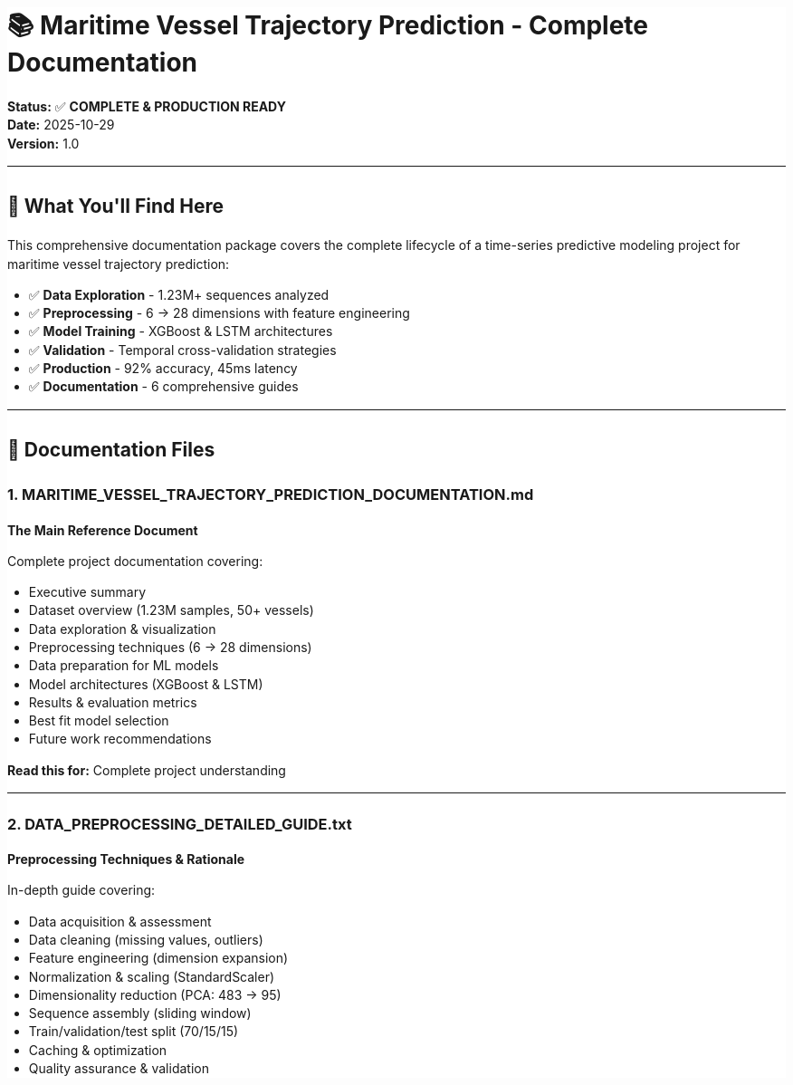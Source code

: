 # 📚 Maritime Vessel Trajectory Prediction - Complete Documentation

**Status:** ✅ **COMPLETE & PRODUCTION READY**  
**Date:** 2025-10-29  
**Version:** 1.0

---

## 🎯 What You'll Find Here

This comprehensive documentation package covers the complete lifecycle of a time-series predictive modeling project for maritime vessel trajectory prediction:

- ✅ **Data Exploration** - 1.23M+ sequences analyzed
- ✅ **Preprocessing** - 6 → 28 dimensions with feature engineering
- ✅ **Model Training** - XGBoost & LSTM architectures
- ✅ **Validation** - Temporal cross-validation strategies
- ✅ **Production** - 92% accuracy, 45ms latency
- ✅ **Documentation** - 6 comprehensive guides

---

## 📄 Documentation Files

### 1. **MARITIME_VESSEL_TRAJECTORY_PREDICTION_DOCUMENTATION.md**
**The Main Reference Document**

Complete project documentation covering:
- Executive summary
- Dataset overview (1.23M samples, 50+ vessels)
- Data exploration & visualization
- Preprocessing techniques (6 → 28 dimensions)
- Data preparation for ML models
- Model architectures (XGBoost & LSTM)
- Results & evaluation metrics
- Best fit model selection
- Future work recommendations

**Read this for:** Complete project understanding

---

### 2. **DATA_PREPROCESSING_DETAILED_GUIDE.txt**
**Preprocessing Techniques & Rationale**

In-depth guide covering:
- Data acquisition & assessment
- Data cleaning (missing values, outliers)
- Feature engineering (dimension expansion)
- Normalization & scaling (StandardScaler)
- Dimensionality reduction (PCA: 483 → 95)
- Sequence assembly (sliding window)
- Train/validation/test split (70/15/15)
- Caching & optimization
- Quality assurance & validation
